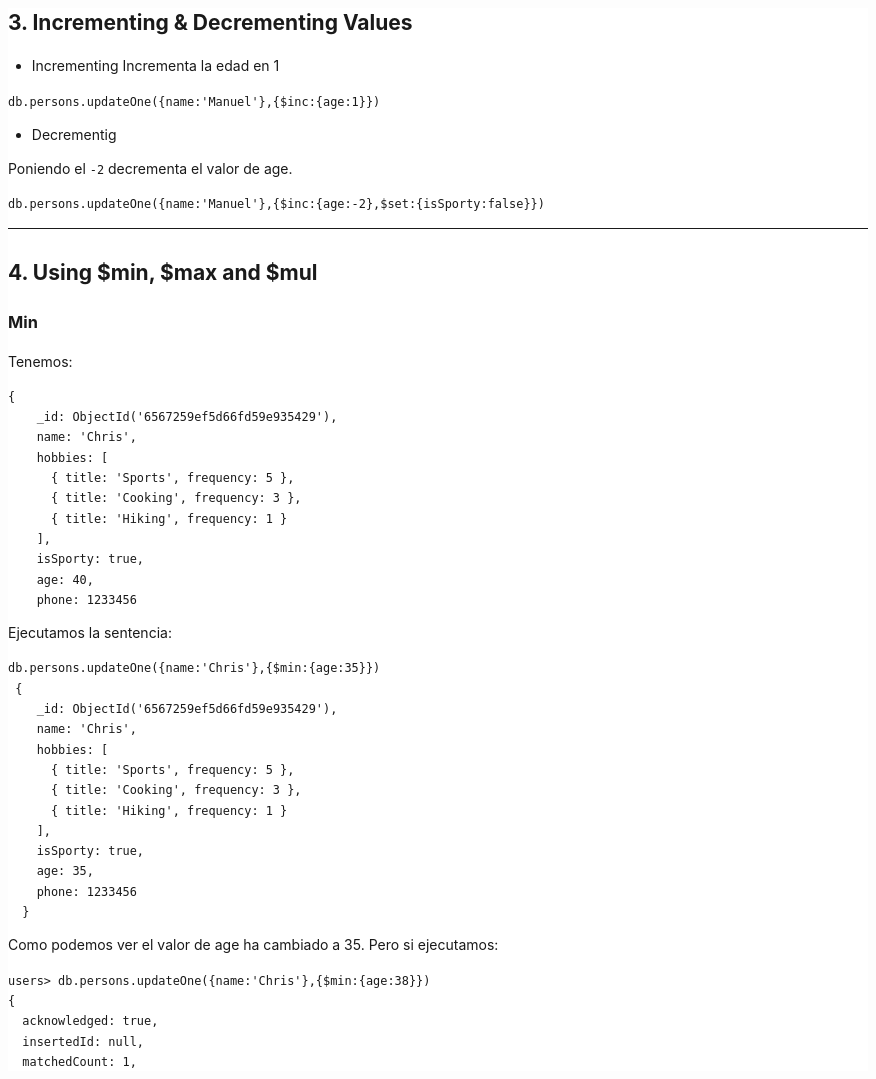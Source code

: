 <a name="schema3"></a>

## 3. Incrementing & Decrementing Values

- Incrementing
Incrementa la edad en 1
```
db.persons.updateOne({name:'Manuel'},{$inc:{age:1}})
```
- Decrementig

Poniendo el `-2` decrementa el valor de age.


```
db.persons.updateOne({name:'Manuel'},{$inc:{age:-2},$set:{isSporty:false}})

```

<hr>

<a name="schema4"></a>

## 4. Using $min, $max and $mul

### Min
Tenemos:

```
{
    _id: ObjectId('6567259ef5d66fd59e935429'),
    name: 'Chris',
    hobbies: [
      { title: 'Sports', frequency: 5 },
      { title: 'Cooking', frequency: 3 },
      { title: 'Hiking', frequency: 1 }
    ],
    isSporty: true,
    age: 40,
    phone: 1233456

```
Ejecutamos la sentencia:

```
db.persons.updateOne({name:'Chris'},{$min:{age:35}})
 {
    _id: ObjectId('6567259ef5d66fd59e935429'),
    name: 'Chris',
    hobbies: [
      { title: 'Sports', frequency: 5 },
      { title: 'Cooking', frequency: 3 },
      { title: 'Hiking', frequency: 1 }
    ],
    isSporty: true,
    age: 35,
    phone: 1233456
  }
```
Como podemos ver el valor de age ha cambiado a 35.
Pero si ejecutamos:
```
users> db.persons.updateOne({name:'Chris'},{$min:{age:38}})
{
  acknowledged: true,
  insertedId: null,
  matchedCount: 1,
```